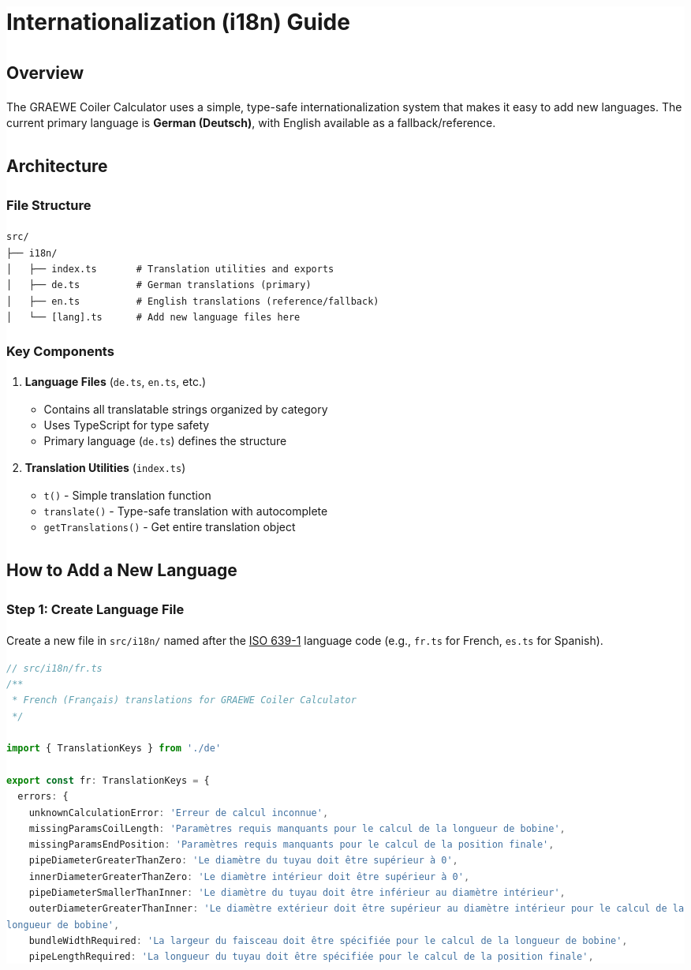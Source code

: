 # Internationalization (i18n) Guide

## Overview

The GRAEWE Coiler Calculator uses a simple, type-safe internationalization system that makes it easy to add new languages. The current primary language is **German (Deutsch)**, with English available as a fallback/reference.

## Architecture

### File Structure

```
src/
├── i18n/
│   ├── index.ts       # Translation utilities and exports
│   ├── de.ts          # German translations (primary)
│   ├── en.ts          # English translations (reference/fallback)
│   └── [lang].ts      # Add new language files here
```

### Key Components

1. **Language Files** (`de.ts`, `en.ts`, etc.)
   - Contains all translatable strings organized by category
   - Uses TypeScript for type safety
   - Primary language (`de.ts`) defines the structure

2. **Translation Utilities** (`index.ts`)
   - `t()` - Simple translation function
   - `translate()` - Type-safe translation with autocomplete
   - `getTranslations()` - Get entire translation object

## How to Add a New Language

### Step 1: Create Language File

Create a new file in `src/i18n/` named after the [ISO 639-1](https://en.wikipedia.org/wiki/List_of_ISO_639-1_codes) language code (e.g., `fr.ts` for French, `es.ts` for Spanish).

```typescript
// src/i18n/fr.ts
/**
 * French (Français) translations for GRAEWE Coiler Calculator
 */

import { TranslationKeys } from './de'

export const fr: TranslationKeys = {
  errors: {
    unknownCalculationError: 'Erreur de calcul inconnue',
    missingParamsCoilLength: 'Paramètres requis manquants pour le calcul de la longueur de bobine',
    missingParamsEndPosition: 'Paramètres requis manquants pour le calcul de la position finale',
    pipeDiameterGreaterThanZero: 'Le diamètre du tuyau doit être supérieur à 0',
    innerDiameterGreaterThanZero: 'Le diamètre intérieur doit être supérieur à 0',
    pipeDiameterSmallerThanInner: 'Le diamètre du tuyau doit être inférieur au diamètre intérieur',
    outerDiameterGreaterThanInner: 'Le diamètre extérieur doit être supérieur au diamètre intérieur pour le calcul de la longueur de bobine',
    bundleWidthRequired: 'La largeur du faisceau doit être spécifiée pour le calcul de la longueur de bobine',
    pipeLengthRequired: 'La longueur du tuyau doit être spécifiée pour le calcul de la position finale',
```